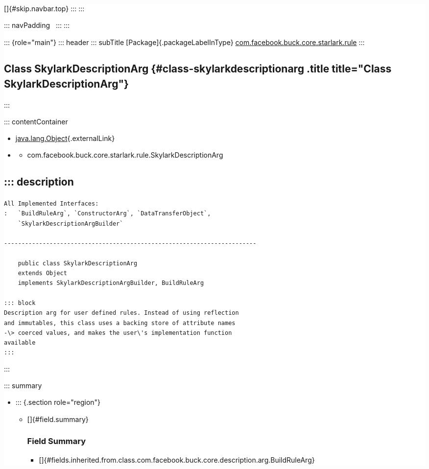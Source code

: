 </div>

[]{#skip.navbar.top}
:::
:::

::: navPadding
 
:::
:::

::: {role="main"}
::: header
::: subTitle
[Package]{.packageLabelInType} [com.facebook.buck.core.starlark.rule](package-summary.html)
:::

## Class SkylarkDescriptionArg {#class-skylarkdescriptionarg .title title="Class SkylarkDescriptionArg"}
:::

::: contentContainer
-   [java.lang.Object](http://docs.oracle.com/javase/7/docs/api/java/lang/Object.html?is-external=true "class or interface in java.lang"){.externalLink}

-   -   com.facebook.buck.core.starlark.rule.SkylarkDescriptionArg

::: description
-   

    All Implemented Interfaces:
    :   `BuildRuleArg`, `ConstructorArg`, `DataTransferObject`,
        `SkylarkDescriptionArgBuilder`

    ------------------------------------------------------------------------

        public class SkylarkDescriptionArg
        extends Object
        implements SkylarkDescriptionArgBuilder, BuildRuleArg

    ::: block
    Description arg for user defined rules. Instead of using reflection
    and immutables, this class uses a backing store of attribute names
    -\> coerced values, and makes the user\'s implementation function
    available
    :::
:::

::: summary
-   ::: {.section role="region"}
    -   []{#field.summary}

        ### Field Summary

        -   []{#fields.inherited.from.class.com.facebook.buck.core.description.arg.BuildRuleArg}
